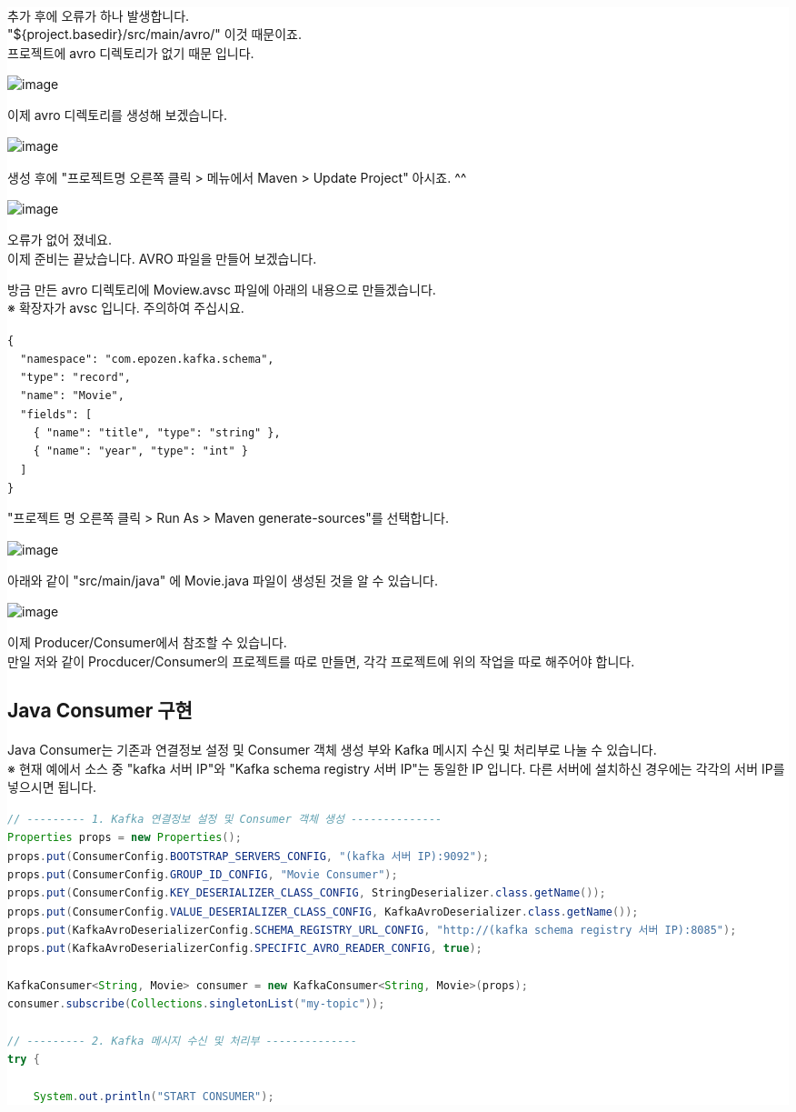 추가 후에 오류가 하나 발생합니다.    
"<sourceDirectory>${project.basedir}/src/main/avro/</sourceDirectory>" 이것 때문이죠.    
프로젝트에 avro 디렉토리가 없기 때문 입니다.    
    
![image](https://user-images.githubusercontent.com/92565548/151308329-28c41ccc-16c5-459a-84ef-aea6a9083708.png)   
    
이제 avro 디렉토리를 생성해 보겠습니다.  

![image](https://user-images.githubusercontent.com/92565548/151308398-7735639a-2c8f-4cf3-b5d4-4490749f2f83.png)    
  
생성 후에 "프로젝트명 오른쪽 클릭 > 메뉴에서 Maven > Update Project" 아시죠. ^^    
    
![image](https://user-images.githubusercontent.com/92565548/151308448-7c0207ca-df0b-4429-9be7-33f07cb97ac4.png)
    
오류가 없어 졌네요.    
이제 준비는 끝났습니다. AVRO 파일을 만들어 보겠습니다.    
    
방금 만든 avro 디렉토리에 Moview.avsc 파일에 아래의 내용으로 만들겠습니다.    
※ 확장자가 avsc 입니다. 주의하여 주십시요.

```
{
  "namespace": "com.epozen.kafka.schema",
  "type": "record",
  "name": "Movie",
  "fields": [
    { "name": "title", "type": "string" },
    { "name": "year", "type": "int" }
  ]
}
```

"프로젝트 명 오른쪽 클릭 > Run As > Maven generate-sources"를 선택합니다.    
    
![image](https://user-images.githubusercontent.com/92565548/151308501-118822e2-179d-4940-abf9-43745e7a1ef9.png)
    
아래와 같이 "src/main/java" 에 Movie.java 파일이 생성된 것을 알 수 있습니다.    
    
![image](https://user-images.githubusercontent.com/92565548/151308547-7f637859-bd74-46c7-ade3-f63ddb6ff2da.png)
    
이제 Producer/Consumer에서 참조할 수 있습니다.    
만일 저와 같이 Procducer/Consumer의 프로젝트를 따로 만들면, 각각 프로젝트에 위의 작업을 따로 해주어야 합니다.    
    
## Java Consumer 구현
Java Consumer는 기존과 연결정보 설정 및 Consumer 객체 생성 부와 Kafka 메시지 수신 및 처리부로 나눌 수 있습니다.    
※ 현재 예에서 소스 중 "kafka 서버 IP"와 "Kafka schema registry 서버 IP"는 동일한 IP 입니다. 다른 서버에 설치하신 경우에는 각각의 서버 IP를 넣으시면 됩니다.   
    
```java
// --------- 1. Kafka 연결정보 설정 및 Consumer 객체 생성 --------------
Properties props = new Properties();
props.put(ConsumerConfig.BOOTSTRAP_SERVERS_CONFIG, "(kafka 서버 IP):9092");
props.put(ConsumerConfig.GROUP_ID_CONFIG, "Movie Consumer");
props.put(ConsumerConfig.KEY_DESERIALIZER_CLASS_CONFIG, StringDeserializer.class.getName());
props.put(ConsumerConfig.VALUE_DESERIALIZER_CLASS_CONFIG, KafkaAvroDeserializer.class.getName());
props.put(KafkaAvroDeserializerConfig.SCHEMA_REGISTRY_URL_CONFIG, "http://(kafka schema registry 서버 IP):8085");
props.put(KafkaAvroDeserializerConfig.SPECIFIC_AVRO_READER_CONFIG, true);

KafkaConsumer<String, Movie> consumer = new KafkaConsumer<String, Movie>(props);
consumer.subscribe(Collections.singletonList("my-topic"));

// --------- 2. Kafka 메시지 수신 및 처리부 -------------- 
try {

    System.out.println("START CONSUMER");

```